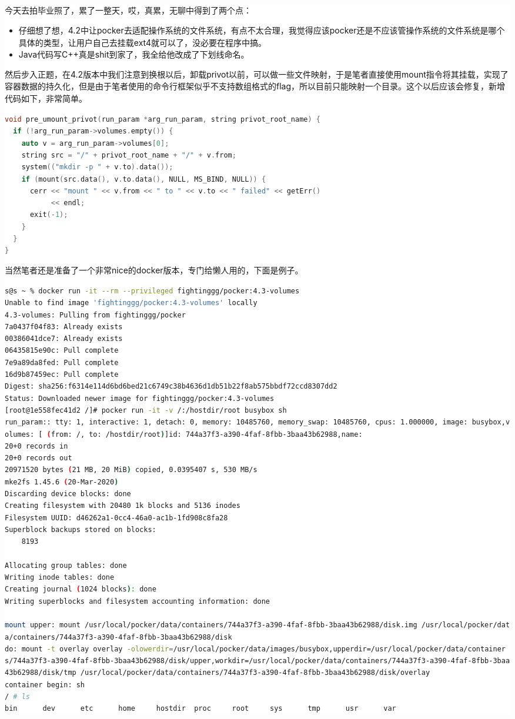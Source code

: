 今天去拍毕业照了，累了一整天，哎，真累，无聊中得到了两个点：

- 仔细想了想，4.2中让pocker去适配操作系统的文件系统，有点不太合理，我觉得应该pocker还是不应该管操作系统的文件系统是哪个具体的类型，让用户自己去挂载ext4就可以了，没必要在程序中搞。
- Java代码写C++真是shit到家了，我全给他改成了下划线命名。

然后步入正题，在4.2版本中我们注意到换根以后，卸载privot以前，可以做一些文件映射，于是笔者直接使用mount指令将其挂载，实现了容器数据的持久化，但是由于笔者使用的命令行框架似乎不支持数组格式的flag，所以目前只能映射一个目录。这个以后应该会修复，新增代码如下，非常简单。

```c++
void pre_umount_privot(run_param *arg_run_param, string privot_root_name) {
  if (!arg_run_param->volumes.empty()) {
    auto v = arg_run_param->volumes[0];
    string src = "/" + privot_root_name + "/" + v.from;
    system(("mkdir -p " + v.to).data());
    if (mount(src.data(), v.to.data(), NULL, MS_BIND, NULL)) {
      cerr << "mount " << v.from << " to " << v.to << " failed" << getErr()
           << endl;
      exit(-1);
    }
  }
}
```



当然笔者还是准备了一个非常nice的docker版本，专门给懒人用的，下面是例子。

```sh
s@s ~ % docker run -it --rm --privileged fightinggg/pocker:4.3-volumes 
Unable to find image 'fightinggg/pocker:4.3-volumes' locally
4.3-volumes: Pulling from fightinggg/pocker
7a0437f04f83: Already exists 
00386041dce7: Already exists 
06435815e90c: Pull complete 
7e9a89da8fed: Pull complete 
16d9b87459ec: Pull complete 
Digest: sha256:f6314e114d6bd6bed21c6749c38b4636d1db51b22f8ab575bbdf72ccd8307dd2
Status: Downloaded newer image for fightinggg/pocker:4.3-volumes
[root@1e558fec41d2 /]# pocker run -it -v /:/hostdir/root busybox sh
run_param:: tty: 1, interactive: 1, detach: 0, memory: 10485760, memory_swap: 10485760, cpus: 1.000000, image: busybox,volumes: [ (from: /, to: /hostdir/root)]id: 744a37f3-a390-4faf-8fbb-3baa43b62988,name: 
20+0 records in
20+0 records out
20971520 bytes (21 MB, 20 MiB) copied, 0.0395407 s, 530 MB/s
mke2fs 1.45.6 (20-Mar-2020)
Discarding device blocks: done                            
Creating filesystem with 20480 1k blocks and 5136 inodes
Filesystem UUID: d46262a1-0cc4-46a0-ac1b-1fd908c8fa28
Superblock backups stored on blocks: 
    8193

Allocating group tables: done                            
Writing inode tables: done                            
Creating journal (1024 blocks): done
Writing superblocks and filesystem accounting information: done

mount upper: mount /usr/local/pocker/data/containers/744a37f3-a390-4faf-8fbb-3baa43b62988/disk.img /usr/local/pocker/data/containers/744a37f3-a390-4faf-8fbb-3baa43b62988/disk
do: mount -t overlay overlay -olowerdir=/usr/local/pocker/data/images/busybox,upperdir=/usr/local/pocker/data/containers/744a37f3-a390-4faf-8fbb-3baa43b62988/disk/upper,workdir=/usr/local/pocker/data/containers/744a37f3-a390-4faf-8fbb-3baa43b62988/disk/tmp /usr/local/pocker/data/containers/744a37f3-a390-4faf-8fbb-3baa43b62988/disk/overlay
container begin: sh
/ # ls
bin      dev      etc      home     hostdir  proc     root     sys      tmp      usr      var
```